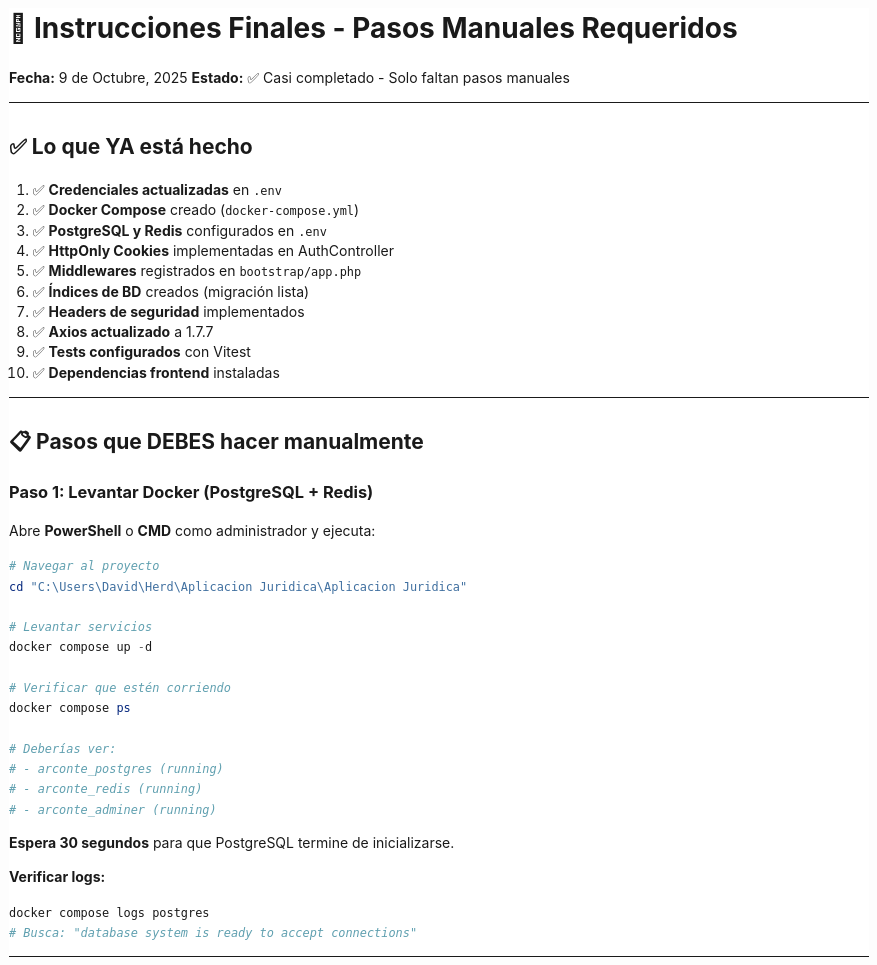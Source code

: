 # 🚀 Instrucciones Finales - Pasos Manuales Requeridos

**Fecha:** 9 de Octubre, 2025
**Estado:** ✅ Casi completado - Solo faltan pasos manuales

---

## ✅ Lo que YA está hecho

1. ✅ **Credenciales actualizadas** en `.env`
2. ✅ **Docker Compose** creado (`docker-compose.yml`)
3. ✅ **PostgreSQL y Redis** configurados en `.env`
4. ✅ **HttpOnly Cookies** implementadas en AuthController
5. ✅ **Middlewares** registrados en `bootstrap/app.php`
6. ✅ **Índices de BD** creados (migración lista)
7. ✅ **Headers de seguridad** implementados
8. ✅ **Axios actualizado** a 1.7.7
9. ✅ **Tests configurados** con Vitest
10. ✅ **Dependencias frontend** instaladas

---

## 📋 Pasos que DEBES hacer manualmente

### Paso 1: Levantar Docker (PostgreSQL + Redis)

Abre **PowerShell** o **CMD** como administrador y ejecuta:

```powershell
# Navegar al proyecto
cd "C:\Users\David\Herd\Aplicacion Juridica\Aplicacion Juridica"

# Levantar servicios
docker compose up -d

# Verificar que estén corriendo
docker compose ps

# Deberías ver:
# - arconte_postgres (running)
# - arconte_redis (running)
# - arconte_adminer (running)
```

**Espera 30 segundos** para que PostgreSQL termine de inicializarse.

**Verificar logs:**
```powershell
docker compose logs postgres
# Busca: "database system is ready to accept connections"
```

---